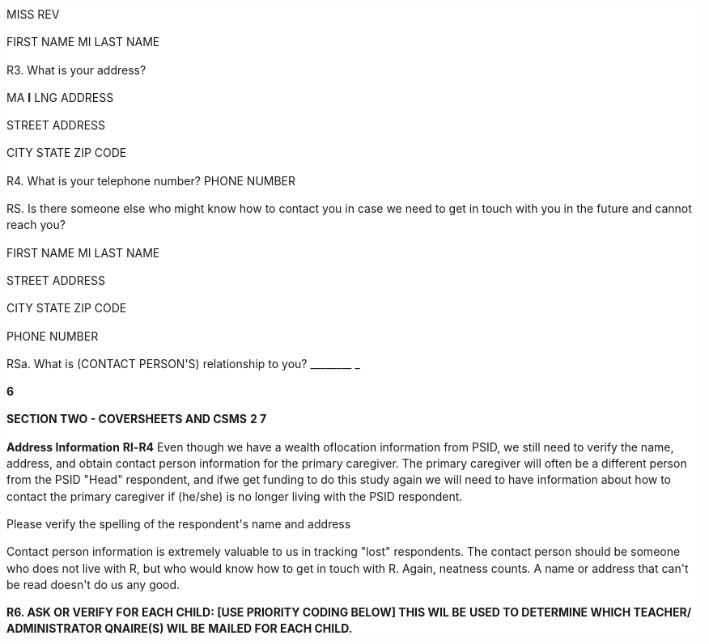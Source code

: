 
MISS REV


FIRST NAME MI LAST NAME


R3. What is your address?


MA **I** LNG ADDRESS


STREET ADDRESS


CITY STATE ZIP CODE


R4. What is your telephone number?
PHONE NUMBER


RS. Is there someone else who might know how to contact you in case we need to get in touch with you in
the future and cannot reach you?


FIRST NAME MI LAST NAME


STREET ADDRESS


CITY STATE ZIP CODE


PHONE NUMBER


RSa. What is (CONTACT PERSON'S) relationship to you? ________ _


**6**


**SECTION TWO - COVERSHEETS AND CSMS** **2 7**


**Address Information** **Rl-R4**
Even though we have a wealth oflocation information from PSID, we still
need to verify the name, address, and obtain contact person information for
the primary caregiver. The primary caregiver will often be a different
person from the PSID "Head" respondent, and ifwe get funding to do this
study again we will need to have information about how to contact the
primary caregiver if (he/she) is no longer living with the PSID respondent.


Please verify the spelling of the respondent's name and address

Contact person information is extremely valuable to us in tracking "lost"
respondents. The contact person should be someone who does not live
with R, but who would know how to get in touch with R. Again, neatness
counts. A name or address that can't be read doesn't do us any good.


**R6. ASK OR VERIFY FOR EACH CHILD: [USE PRIORITY CODING BELOW] THIS WIL BE**
**USED TO DETERMINE WHICH TEACHER/ ADMINISTRATOR QNAIRE(S) WIL BE**
**MAILED FOR EACH CHILD.**
